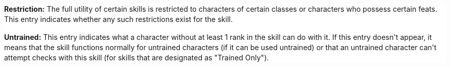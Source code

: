 **Restriction:** The full utility of certain skills is restricted to characters of certain classes or characters who possess certain feats. This entry indicates whether any such restrictions exist for the skill.

**Untrained:** This entry indicates what a character without at least 1 rank in the skill can do with it. If this entry doesn't appear, it means that the skill functions normally for untrained characters (if it can be used untrained) or that an untrained character can't attempt checks with this skill (for skills that are designated as "Trained Only").
